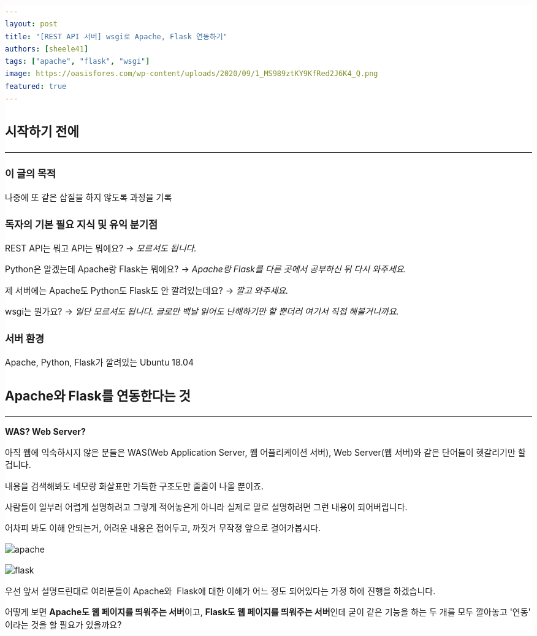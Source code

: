 ```yaml
---
layout: post 
title: "[REST API 서버] wsgi로 Apache, Flask 연동하기"
authors: [sheele41]
tags: ["apache", "flask", "wsgi"]
image: https://oasisfores.com/wp-content/uploads/2020/09/1_MS989ztKY9KfRed2J6K4_Q.png
featured: true
---
```


## 시작하기 전에

---

### 이 글의 목적

나중에 또 같은 삽질을 하지 않도록 과정을 기록

### 독자의 기본 필요 지식 및 유익 분기점

REST API는 뭐고 API는 뭐에요? → _모르셔도 됩니다._

Python은 알겠는데 Apache랑 Flask는 뭐에요? → _Apache랑 Flask를 다른 곳에서 공부하신 뒤 다시 와주세요._

제 서버에는 Apache도 Python도 Flask도 안 깔려있는데요? → _깔고 와주세요._

wsgi는 뭔가요? → _일단 모르셔도 됩니다. 글로만 백날 읽어도 난해하기만 할 뿐더러 여기서 직접 해볼거니까요._

### 서버 환경

Apache, Python, Flask가 깔려있는 Ubuntu 18.04

## Apache와 Flask를 연동한다는 것

---

**WAS? Web Server?**

아직 웹에 익숙하시지 않은 분들은 WAS(Web Application Server, 웹 어플리케이션 서버), Web Server(웹 서버)와 같은 단어들이 헷갈리기만 할 겁니다.

내용을 검색해봐도 네모랑 화살표만 가득한 구조도만 줄줄이 나올 뿐이죠.

사람들이 일부러 어렵게 설명하려고 그렇게 적어놓은게 아니라 실제로 말로 설명하려면 그런 내용이 되어버립니다.

어차피 봐도 이해 안되는거, 어려운 내용은 접어두고, 까짓거 무작정 앞으로 걸어가봅시다.

![apache](https://oasisfores.com/wp-content/uploads/2020/09/2.png)

![flask](https://oasisfores.com/wp-content/uploads/2020/09/4.png)

우선 앞서 설명드린대로 여러분들이 Apache와  Flask에 대한 이해가 어느 정도 되어있다는 가정 하에 진행을 하겠습니다.

어떻게 보면 **Apache도 웹 페이지를 띄워주는 서버**이고, **Flask도 웹 페이지를 띄워주는 서버**인데 굳이 같은 기능을 하는 두 개를 모두 깔아놓고 '연동' 이라는 것을 할 필요가 있을까요?
